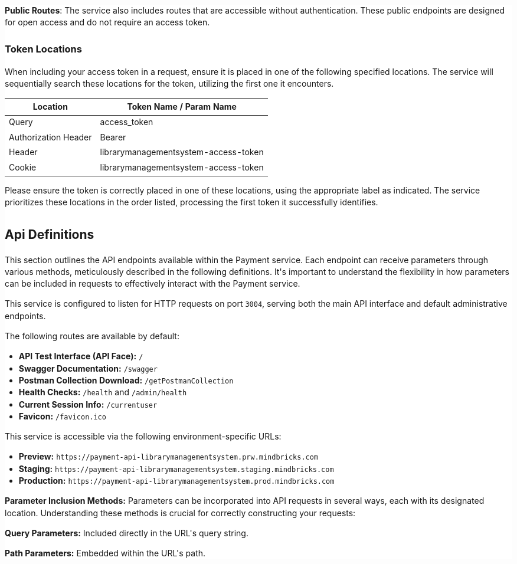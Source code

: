 **Public Routes**:
The service also includes routes that are accessible without authentication. These public endpoints are designed for open access and do not require an access token.

### Token Locations

When including your access token in a request, ensure it is placed in one of the following specified locations. The service will sequentially search these locations for the token, utilizing the first one it encounters.

| Location             | Token Name / Param Name              |
| -------------------- | ------------------------------------ |
| Query                | access_token                         |
| Authorization Header | Bearer                               |
| Header               | librarymanagementsystem-access-token |
| Cookie               | librarymanagementsystem-access-token |

Please ensure the token is correctly placed in one of these locations, using the appropriate label as indicated. The service prioritizes these locations in the order listed, processing the first token it successfully identifies.

## Api Definitions

This section outlines the API endpoints available within the Payment service. Each endpoint can receive parameters through various methods, meticulously described in the following definitions. It's important to understand the flexibility in how parameters can be included in requests to effectively interact with the Payment service.

This service is configured to listen for HTTP requests on port `3004`,
serving both the main API interface and default administrative endpoints.

The following routes are available by default:

- **API Test Interface (API Face):** `/`
- **Swagger Documentation:** `/swagger`
- **Postman Collection Download:** `/getPostmanCollection`
- **Health Checks:** `/health` and `/admin/health`
- **Current Session Info:** `/currentuser`
- **Favicon:** `/favicon.ico`

This service is accessible via the following environment-specific URLs:

- **Preview:** `https://payment-api-librarymanagementsystem.prw.mindbricks.com`
- **Staging:** `https://payment-api-librarymanagementsystem.staging.mindbricks.com`
- **Production:** `https://payment-api-librarymanagementsystem.prod.mindbricks.com`

**Parameter Inclusion Methods:**
Parameters can be incorporated into API requests in several ways, each with its designated location. Understanding these methods is crucial for correctly constructing your requests:

**Query Parameters:** Included directly in the URL's query string.

**Path Parameters:** Embedded within the URL's path.
